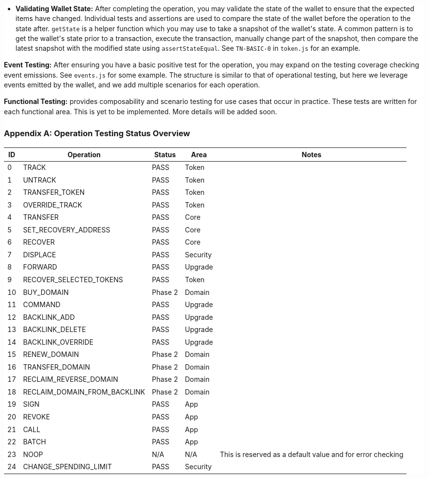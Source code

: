 * **Validating Wallet State:** After completing the operation, you may validate the state of the wallet to ensure that the expected items have changed. Individual tests and assertions are used to compare the state of the wallet before the operation to the state after. `getState` is a helper function which you may use to take a snapshot of the wallet's state. A common pattern is to get the wallet's state prior to a transaction, execute the transaction, manually change part of the snapshot, then compare the latest snapshot with the modified state using `assertStateEqual`. See `TN-BASIC-0` in `token.js` for an example.
 
**Event Testing:** After ensuring you have a basic positive test for the operation, you may expand on the testing coverage checking event emissions. See `events.js` for some example. The structure is similar to that of operational testing, but here we leverage events emitted by the wallet, and we add multiple scenarios for each operation.

**Functional Testing:** provides composability and scenario testing for use cases that occur in practice. These tests are written for each functional area. This is yet to be implemented. More details will be added soon.

### Appendix A: Operation Testing Status Overview

| ID  | Operation                    | Status   | Area     | Notes                                                      |
|-----|------------------------------|----------|----------|------------------------------------------------------------|
| 0   | TRACK                        | PASS     | Token    |                                                            |
| 1   | UNTRACK                      | PASS     | Token    |                                                            |
| 2   | TRANSFER_TOKEN               | PASS     | Token    |                                                            |
| 3   | OVERRIDE_TRACK               | PASS     | Token    |                                                            |
| 4   | TRANSFER                     | PASS     | Core     |                                                            |
| 5   | SET_RECOVERY_ADDRESS         | PASS     | Core     |                                                            |
| 6   | RECOVER	                     | PASS     | Core     |                                                            |
| 7   | DISPLACE	                    | PASS     | Security |                                                            |
| 8   | FORWARD                      | PASS     | Upgrade  |                                                            |
| 9   | RECOVER_SELECTED_TOKENS      | PASS     | Token    |                                                            |
| 10  | BUY_DOMAIN                   | Phase 2  | Domain   |                                                            |
| 11  | COMMAND                      | PASS     | Upgrade  |                                                            |
| 12  | BACKLINK_ADD                 | PASS     | Upgrade  |                                                            |
| 13  | BACKLINK_DELETE              | PASS     | Upgrade  |                                                            |
| 14  | BACKLINK_OVERRIDE            | PASS     | Upgrade  |                                                            |
| 15  | RENEW_DOMAIN	                | Phase 2  | Domain   |                                                            |
| 16  | TRANSFER_DOMAIN	             | Phase 2  | Domain   |                                                            |
| 17  | RECLAIM_REVERSE_DOMAIN       | Phase 2  | Domain   |                                                            |
| 18  | RECLAIM_DOMAIN_FROM_BACKLINK | Phase 2  | Domain   |                                                            |
| 19  | SIGN	                        | PASS     | App      |                                                            |
| 20  | REVOKE                       | PASS     | App      |                                                            |
| 21  | CALL                         | PASS     | App      |                                                            |
| 22  | BATCH                        | PASS     | App      |                                                            |
| 23  | NOOP                         | N/A      | N/A      | This is reserved as a default value and for error checking |
| 24  | CHANGE_SPENDING_LIMIT        | PASS     | Security |                                                            |
